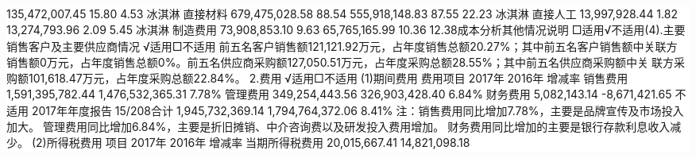 135,472,007.45
15.80
4.53
冰淇淋
直接材料
679,475,028.58
88.54
555,918,148.83
87.55
22.23
冰淇淋
直接人工
13,997,928.44
1.82
13,274,793.96
2.09
5.45
冰淇淋
制造费用
73,908,853.10
9.63
65,765,165.99
10.36
12.38成本分析其他情况说明
□适用√不适用(4).主要销售客户及主要供应商情况
√适用□不适用
前五名客户销售额121,121.92万元，占年度销售总额20.27%；其中前五名客户销售额中关联方
销售额0万元，占年度销售总额0%。前五名供应商采购额127,050.51万元，占年度采购总额28.55%；其中前五名供应商采购额中关
联方采购额101,618.47万元，占年度采购总额22.84%。
2.费用
√适用□不适用
(1)期间费用
费用项目
2017年
2016年
增减率
销售费用
1,591,395,782.44
1,476,532,365.31
7.78%
管理费用
349,254,443.56
326,903,428.40
6.84%
财务费用
5,082,143.14
-8,671,421.65
不适用
2017年年度报告
15/208合计
1,945,732,369.14
1,794,764,372.06
8.41%
注：销售费用同比增加7.78%，主要是品牌宣传及市场投入加大。
管理费用同比增加6.84%，主要是折旧摊销、中介咨询费以及研发投入费用增加。
财务费用同比增加的主要是银行存款利息收入减少。
(2)所得税费用
项目
2017年
2016年
增减率
当期所得税费用
20,015,667.41
14,821,098.18
